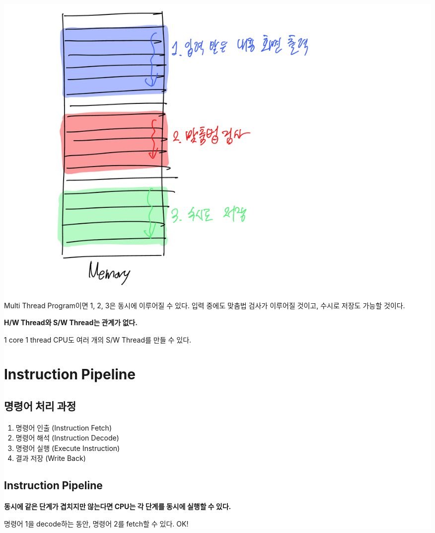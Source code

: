 ![swmultitrhead.jpeg](Daily%20Certification%20ef1ee6d7779941e38c35974449a20434/24_07_03_daily_certification%2068b51a76af4746c9a6e0b14ce7a3a978/swmultitrhead.jpeg)

Multi Thread Program이면 1, 2, 3은 동시에 이루어질 수 있다. 입력 중에도 맞춤법 검사가 이루어질 것이고, 수시로 저장도 가능할 것이다.

**H/W Thread와 S/W Thread는 관계가 없다.**

1 core 1 thread CPU도 여러 개의 S/W Thread를 만들 수 있다.

# Instruction Pipeline

## 명령어 처리 과정

1. 명령어 인출 (Instruction Fetch)
2. 명령어 해석 (Instruction Decode)
3. 명령어 실행 (Execute Instruction)
4. 결과 저장 (Write Back)

## Instruction Pipeline

**동시에 같은 단계가 겹치지만 않는다면 CPU는 각 단계를 동시에 실행할 수 있다.**

명령어 1을 decode하는 동안, 명령어 2를 fetch할 수 있다. OK!
